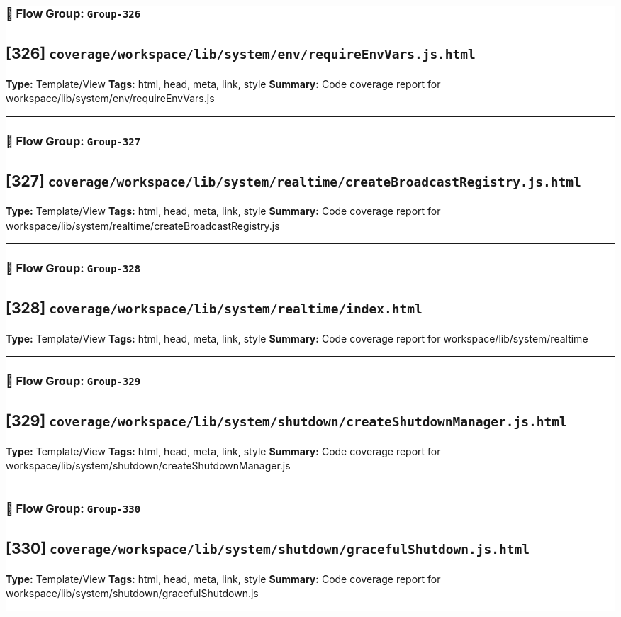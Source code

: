 ### 🧩 Flow Group: `Group-326`

## [326] `coverage/workspace/lib/system/env/requireEnvVars.js.html`
**Type:** Template/View
**Tags:** html, head, meta, link, style
**Summary:** Code coverage report for workspace/lib/system/env/requireEnvVars.js

---

### 🧩 Flow Group: `Group-327`

## [327] `coverage/workspace/lib/system/realtime/createBroadcastRegistry.js.html`
**Type:** Template/View
**Tags:** html, head, meta, link, style
**Summary:** Code coverage report for workspace/lib/system/realtime/createBroadcastRegistry.js

---

### 🧩 Flow Group: `Group-328`

## [328] `coverage/workspace/lib/system/realtime/index.html`
**Type:** Template/View
**Tags:** html, head, meta, link, style
**Summary:** Code coverage report for workspace/lib/system/realtime

---

### 🧩 Flow Group: `Group-329`

## [329] `coverage/workspace/lib/system/shutdown/createShutdownManager.js.html`
**Type:** Template/View
**Tags:** html, head, meta, link, style
**Summary:** Code coverage report for workspace/lib/system/shutdown/createShutdownManager.js

---

### 🧩 Flow Group: `Group-330`

## [330] `coverage/workspace/lib/system/shutdown/gracefulShutdown.js.html`
**Type:** Template/View
**Tags:** html, head, meta, link, style
**Summary:** Code coverage report for workspace/lib/system/shutdown/gracefulShutdown.js

---